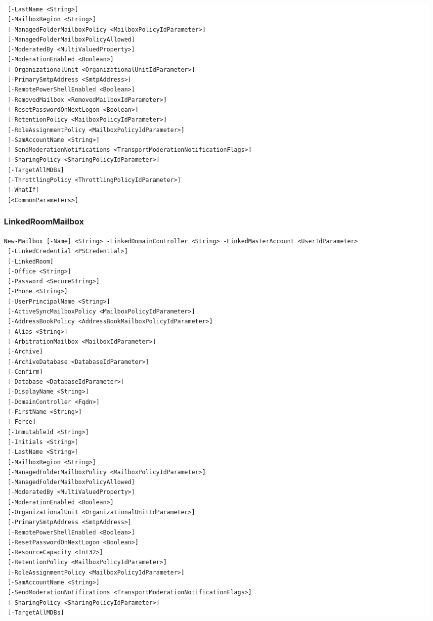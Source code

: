 ```
 [-LastName <String>]
 [-MailboxRegion <String>]
 [-ManagedFolderMailboxPolicy <MailboxPolicyIdParameter>]
 [-ManagedFolderMailboxPolicyAllowed]
 [-ModeratedBy <MultiValuedProperty>]
 [-ModerationEnabled <Boolean>]
 [-OrganizationalUnit <OrganizationalUnitIdParameter>]
 [-PrimarySmtpAddress <SmtpAddress>]
 [-RemotePowerShellEnabled <Boolean>]
 [-RemovedMailbox <RemovedMailboxIdParameter>]
 [-ResetPasswordOnNextLogon <Boolean>]
 [-RetentionPolicy <MailboxPolicyIdParameter>]
 [-RoleAssignmentPolicy <MailboxPolicyIdParameter>]
 [-SamAccountName <String>]
 [-SendModerationNotifications <TransportModerationNotificationFlags>]
 [-SharingPolicy <SharingPolicyIdParameter>]
 [-TargetAllMDBs]
 [-ThrottlingPolicy <ThrottlingPolicyIdParameter>]
 [-WhatIf]
 [<CommonParameters>]
```

### LinkedRoomMailbox
```
New-Mailbox [-Name] <String> -LinkedDomainController <String> -LinkedMasterAccount <UserIdParameter>
 [-LinkedCredential <PSCredential>]
 [-LinkedRoom]
 [-Office <String>]
 [-Password <SecureString>]
 [-Phone <String>]
 [-UserPrincipalName <String>]
 [-ActiveSyncMailboxPolicy <MailboxPolicyIdParameter>]
 [-AddressBookPolicy <AddressBookMailboxPolicyIdParameter>]
 [-Alias <String>]
 [-ArbitrationMailbox <MailboxIdParameter>]
 [-Archive]
 [-ArchiveDatabase <DatabaseIdParameter>]
 [-Confirm]
 [-Database <DatabaseIdParameter>]
 [-DisplayName <String>]
 [-DomainController <Fqdn>]
 [-FirstName <String>]
 [-Force]
 [-ImmutableId <String>]
 [-Initials <String>]
 [-LastName <String>]
 [-MailboxRegion <String>]
 [-ManagedFolderMailboxPolicy <MailboxPolicyIdParameter>]
 [-ManagedFolderMailboxPolicyAllowed]
 [-ModeratedBy <MultiValuedProperty>]
 [-ModerationEnabled <Boolean>]
 [-OrganizationalUnit <OrganizationalUnitIdParameter>]
 [-PrimarySmtpAddress <SmtpAddress>]
 [-RemotePowerShellEnabled <Boolean>]
 [-ResetPasswordOnNextLogon <Boolean>]
 [-ResourceCapacity <Int32>]
 [-RetentionPolicy <MailboxPolicyIdParameter>]
 [-RoleAssignmentPolicy <MailboxPolicyIdParameter>]
 [-SamAccountName <String>]
 [-SendModerationNotifications <TransportModerationNotificationFlags>]
 [-SharingPolicy <SharingPolicyIdParameter>]
 [-TargetAllMDBs]
```